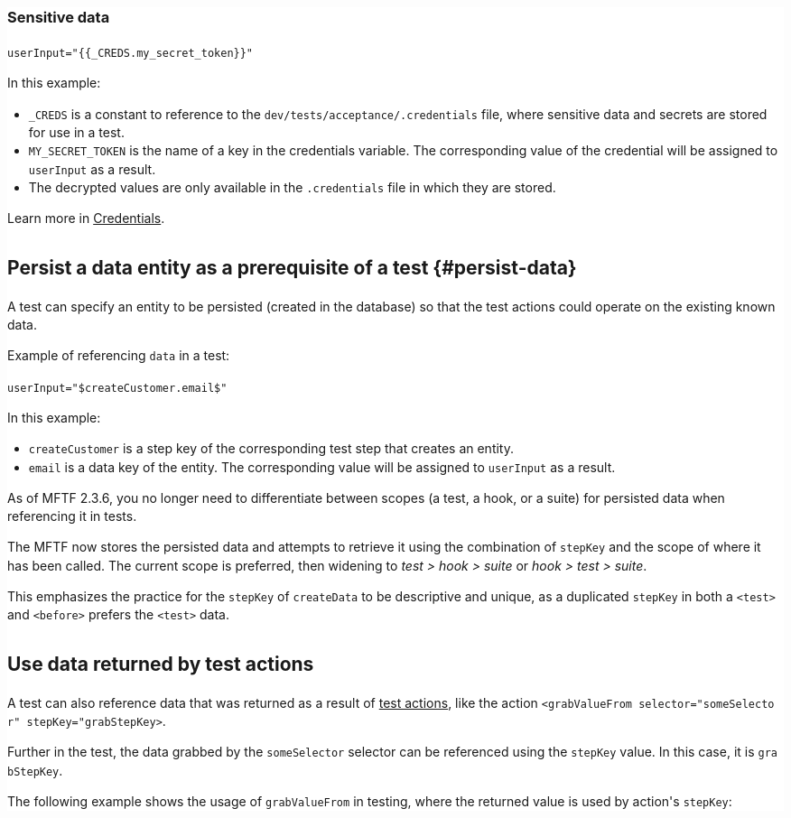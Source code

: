### Sensitive data

```xml
userInput="{{_CREDS.my_secret_token}}"
```

In this example:

*  `_CREDS` is a constant to reference to the `dev/tests/acceptance/.credentials` file, where sensitive data and secrets are stored for use in a test.
*  `MY_SECRET_TOKEN` is the name of a key in the credentials variable.
  The corresponding value of the credential will be assigned to `userInput` as a result.
*  The decrypted values are only available in the `.credentials` file in which they are stored.

Learn more in [Credentials][].

## Persist a data entity as a prerequisite of a test {#persist-data}

A test can specify an entity to be persisted (created in the database) so that the test actions could operate on the existing known data.

Example of referencing `data` in a test:

```xml
userInput="$createCustomer.email$"
```

In this example:

*  `createCustomer` is a step key of the corresponding test step that creates an entity.
*  `email` is a data key of the entity.
  The corresponding value will be assigned to `userInput` as a result.

<div class="bs-callout bs-callout-info">
As of MFTF 2.3.6, you no longer need to differentiate between scopes (a test, a hook, or a suite) for persisted data when referencing it in tests.
</div>

The MFTF now stores the persisted data and attempts to retrieve it using the combination of `stepKey` and the scope of where it has been called.
The current scope is preferred, then widening to _test > hook > suite_ or _hook > test > suite_.

This emphasizes the practice for the `stepKey` of `createData` to be descriptive and unique, as a duplicated `stepKey` in both a `<test>` and `<before>` prefers the `<test>` data.

## Use data returned by test actions

A test can also reference data that was returned as a result of [test actions][], like the action `<grabValueFrom selector="someSelector" stepKey="grabStepKey>`.

Further in the test, the data grabbed by the `someSelector` selector can be referenced using the `stepKey` value. In this case, it is `grabStepKey`.

The following example shows the usage of `grabValueFrom` in testing, where the returned value is used by action's `stepKey`:


[`<array>`]: #array-tag
[`<data>`]: #data-tag
[`<item>`]: #item-tag
[`<required-entities>`]: #requiredentity-tag
[`<var>`]: #var-tag
[Actions]: ./test/actions.md
[category creation]: http://docs.magento.com/m2/ce/user_guide/catalog/category-create.html
[Credentials]: ./credentials.md
[test actions]: ./test/actions.md#actions-returning-a-variable